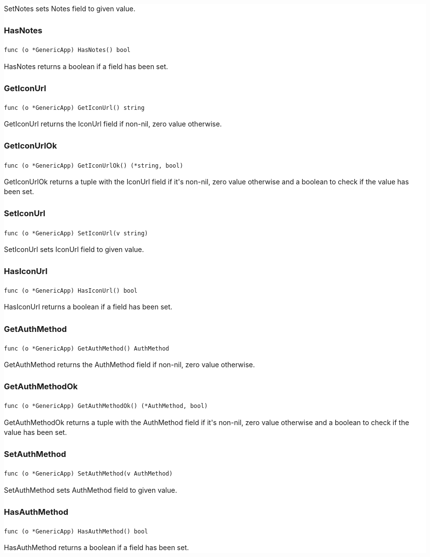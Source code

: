 SetNotes sets Notes field to given value.

### HasNotes

`func (o *GenericApp) HasNotes() bool`

HasNotes returns a boolean if a field has been set.

### GetIconUrl

`func (o *GenericApp) GetIconUrl() string`

GetIconUrl returns the IconUrl field if non-nil, zero value otherwise.

### GetIconUrlOk

`func (o *GenericApp) GetIconUrlOk() (*string, bool)`

GetIconUrlOk returns a tuple with the IconUrl field if it's non-nil, zero value otherwise
and a boolean to check if the value has been set.

### SetIconUrl

`func (o *GenericApp) SetIconUrl(v string)`

SetIconUrl sets IconUrl field to given value.

### HasIconUrl

`func (o *GenericApp) HasIconUrl() bool`

HasIconUrl returns a boolean if a field has been set.

### GetAuthMethod

`func (o *GenericApp) GetAuthMethod() AuthMethod`

GetAuthMethod returns the AuthMethod field if non-nil, zero value otherwise.

### GetAuthMethodOk

`func (o *GenericApp) GetAuthMethodOk() (*AuthMethod, bool)`

GetAuthMethodOk returns a tuple with the AuthMethod field if it's non-nil, zero value otherwise
and a boolean to check if the value has been set.

### SetAuthMethod

`func (o *GenericApp) SetAuthMethod(v AuthMethod)`

SetAuthMethod sets AuthMethod field to given value.

### HasAuthMethod

`func (o *GenericApp) HasAuthMethod() bool`

HasAuthMethod returns a boolean if a field has been set.
